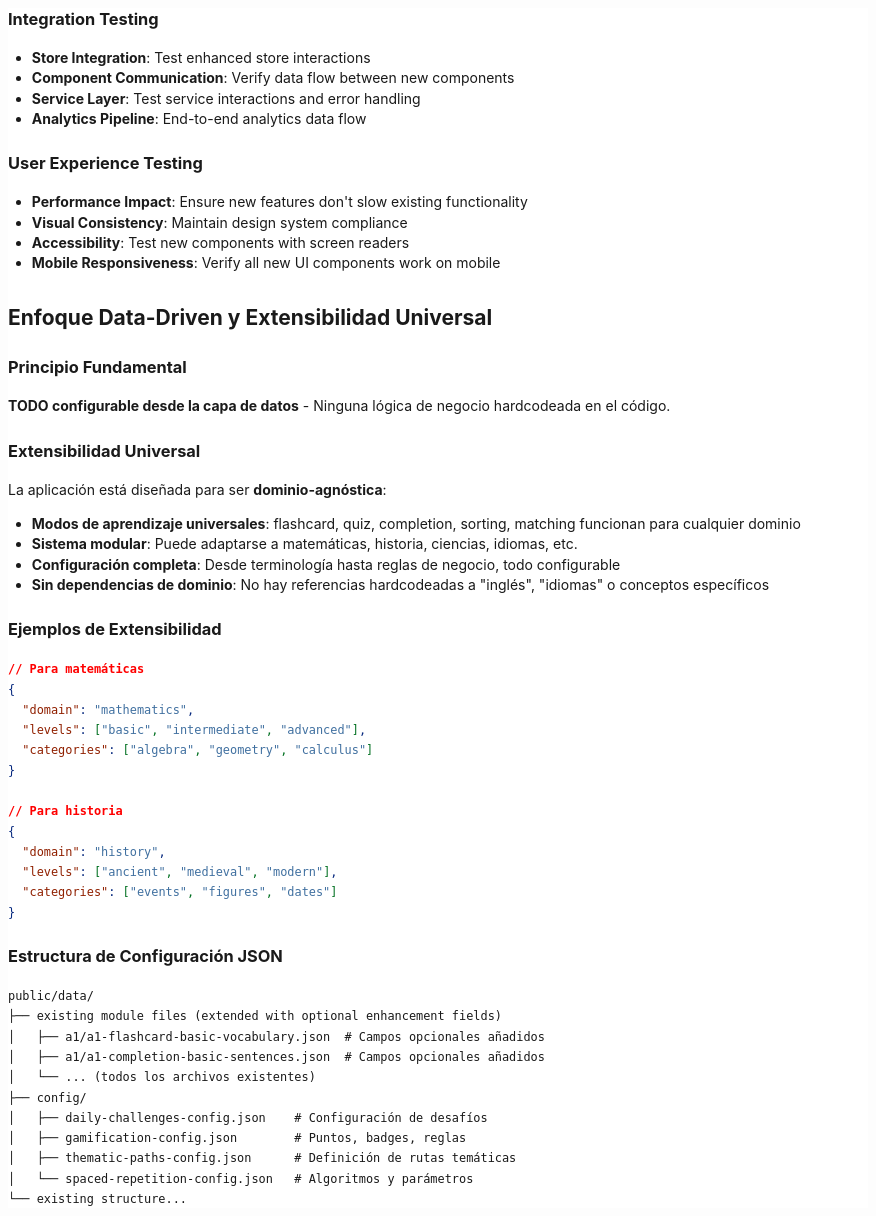 ### Integration Testing
- **Store Integration**: Test enhanced store interactions
- **Component Communication**: Verify data flow between new components
- **Service Layer**: Test service interactions and error handling
- **Analytics Pipeline**: End-to-end analytics data flow

### User Experience Testing
- **Performance Impact**: Ensure new features don't slow existing functionality
- **Visual Consistency**: Maintain design system compliance
- **Accessibility**: Test new components with screen readers
- **Mobile Responsiveness**: Verify all new UI components work on mobile

## Enfoque Data-Driven y Extensibilidad Universal

### Principio Fundamental
**TODO configurable desde la capa de datos** - Ninguna lógica de negocio hardcodeada en el código.

### Extensibilidad Universal
La aplicación está diseñada para ser **dominio-agnóstica**:
- **Modos de aprendizaje universales**: flashcard, quiz, completion, sorting, matching funcionan para cualquier dominio
- **Sistema modular**: Puede adaptarse a matemáticas, historia, ciencias, idiomas, etc.
- **Configuración completa**: Desde terminología hasta reglas de negocio, todo configurable
- **Sin dependencias de dominio**: No hay referencias hardcodeadas a "inglés", "idiomas" o conceptos específicos

### Ejemplos de Extensibilidad
```json
// Para matemáticas
{
  "domain": "mathematics",
  "levels": ["basic", "intermediate", "advanced"],
  "categories": ["algebra", "geometry", "calculus"]
}

// Para historia  
{
  "domain": "history",
  "levels": ["ancient", "medieval", "modern"],
  "categories": ["events", "figures", "dates"]
}
```

### Estructura de Configuración JSON
```
public/data/
├── existing module files (extended with optional enhancement fields)
│   ├── a1/a1-flashcard-basic-vocabulary.json  # Campos opcionales añadidos
│   ├── a1/a1-completion-basic-sentences.json  # Campos opcionales añadidos
│   └── ... (todos los archivos existentes)
├── config/
│   ├── daily-challenges-config.json    # Configuración de desafíos
│   ├── gamification-config.json        # Puntos, badges, reglas
│   ├── thematic-paths-config.json      # Definición de rutas temáticas
│   └── spaced-repetition-config.json   # Algoritmos y parámetros
└── existing structure...
```
